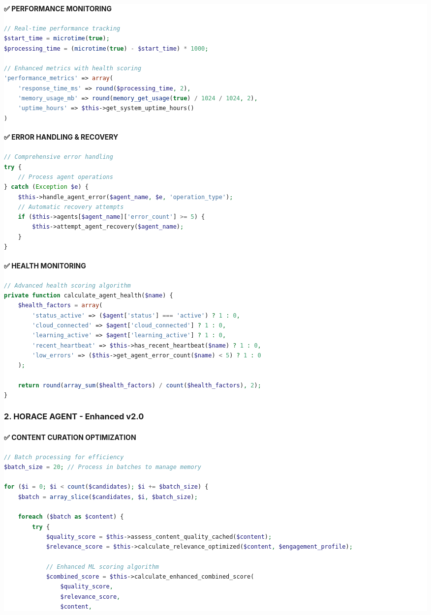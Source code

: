 #### **✅ PERFORMANCE MONITORING**
```php
// Real-time performance tracking
$start_time = microtime(true);
$processing_time = (microtime(true) - $start_time) * 1000;

// Enhanced metrics with health scoring
'performance_metrics' => array(
    'response_time_ms' => round($processing_time, 2),
    'memory_usage_mb' => round(memory_get_usage(true) / 1024 / 1024, 2),
    'uptime_hours' => $this->get_system_uptime_hours()
)
```

#### **✅ ERROR HANDLING & RECOVERY**
```php
// Comprehensive error handling
try {
    // Process agent operations
} catch (Exception $e) {
    $this->handle_agent_error($agent_name, $e, 'operation_type');
    // Automatic recovery attempts
    if ($this->agents[$agent_name]['error_count'] >= 5) {
        $this->attempt_agent_recovery($agent_name);
    }
}
```

#### **✅ HEALTH MONITORING**
```php
// Advanced health scoring algorithm
private function calculate_agent_health($name) {
    $health_factors = array(
        'status_active' => ($agent['status'] === 'active') ? 1 : 0,
        'cloud_connected' => $agent['cloud_connected'] ? 1 : 0,
        'learning_active' => $agent['learning_active'] ? 1 : 0,
        'recent_heartbeat' => $this->has_recent_heartbeat($name) ? 1 : 0,
        'low_errors' => ($this->get_agent_error_count($name) < 5) ? 1 : 0
    );
    
    return round(array_sum($health_factors) / count($health_factors), 2);
}
```

### **2. HORACE AGENT - Enhanced v2.0**

#### **✅ CONTENT CURATION OPTIMIZATION**
```php
// Batch processing for efficiency
$batch_size = 20; // Process in batches to manage memory

for ($i = 0; $i < count($candidates); $i += $batch_size) {
    $batch = array_slice($candidates, $i, $batch_size);
    
    foreach ($batch as $content) {
        try {
            $quality_score = $this->assess_content_quality_cached($content);
            $relevance_score = $this->calculate_relevance_optimized($content, $engagement_profile);
            
            // Enhanced ML scoring algorithm
            $combined_score = $this->calculate_enhanced_combined_score(
                $quality_score, 
                $relevance_score, 
                $content, 
```